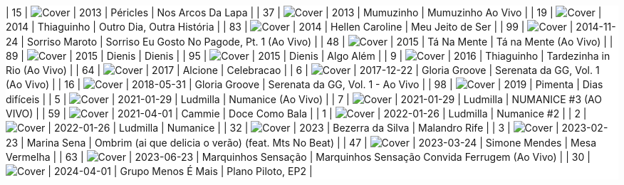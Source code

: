 | 15 | ![Cover](https://i.discogs.com/7i1JRhqYwFqnkaqUonzv0rG4CQgtRshP-H0ET8Z60DA/rs:fit/g:sm/q:40/h:150/w:150/czM6Ly9kaXNjb2dz/LWRhdGFiYXNlLWlt/YWdlcy9SLTE1MzYx/MDA3LTE1OTAzMDA1/NzktOTEwOC5qcGVn.jpeg) | 2013 | Péricles | Nos Arcos Da Lapa |
| 37 | ![Cover](https://i.discogs.com/1tOaamfpNP6gFhZ_W5P12iwBg3YwdVeT4xQN9xduaAE/rs:fit/g:sm/q:40/h:150/w:150/czM6Ly9kaXNjb2dz/LWRhdGFiYXNlLWlt/YWdlcy9SLTg4MDgw/MDMtMTQ2OTIwMTIw/NC03MjYwLmpwZWc.jpeg) | 2013 | Mumuzinho | Mumuzinho Ao Vivo |
| 19 | ![Cover](https://i.discogs.com/k_8VNNr4JApQGEUWQFA38R6oxIAPtVGcpagicYFhR0s/rs:fit/g:sm/q:40/h:150/w:150/czM6Ly9kaXNjb2dz/LWRhdGFiYXNlLWlt/YWdlcy9SLTEyNjg2/NDM3LTE1NDAwNDcy/NTAtNDkwMC5qcGVn.jpeg) | 2014 | Thiaguinho | Outro Dia, Outra História |
| 83 | ![Cover](https://i.discogs.com/4mrxwy-OP4SLRv2swgr6vMTkOIeXePZNXKK_Twt54RE/rs:fit/g:sm/q:40/h:150/w:150/czM6Ly9kaXNjb2dz/LWRhdGFiYXNlLWlt/YWdlcy9SLTExMjgx/MTkzLTE1MTMzNDk0/NTUtMTM0My5wbmc.jpeg) | 2014 | Hellen Caroline | Meu Jeito de Ser |
| 99 | ![Cover](https://i.discogs.com/qtSX6YPW5F5wtESEKhmLMye0k4cR2rYdyGEuAqdVeVc/rs:fit/g:sm/q:40/h:150/w:150/czM6Ly9kaXNjb2dz/LWRhdGFiYXNlLWlt/YWdlcy9SLTEwMjU2/MDEyLTE0OTQxOTcx/MDctNzMyNS5qcGVn.jpeg) | 2014-11-24 | Sorriso Maroto | Sorriso Eu Gosto No Pagode, Pt. 1 (Ao Vivo) |
| 48 | ![Cover](https://i.discogs.com/C3lZi4hhz4jV4UTG8nP_aEDCLdlI8PFWZj4wHwprDQ4/rs:fit/g:sm/q:40/h:150/w:150/czM6Ly9kaXNjb2dz/LWRhdGFiYXNlLWlt/YWdlcy9SLTExNDMw/NjE3LTE1MTYxOTg0/NTYtOTMxNS5qcGVn.jpeg) | 2015 | Tá Na Mente | Tá na Mente (Ao Vivo) |
| 89 | ![Cover](https://i.discogs.com/c3Zc5FRMa39ngWaUx_32lG563pF0101CqZHhXno97Qk/rs:fit/g:sm/q:40/h:150/w:150/czM6Ly9kaXNjb2dz/LWRhdGFiYXNlLWlt/YWdlcy9SLTExMTc2/MDQ4LTE1MTEyNjgz/MjAtOTI0NC5qcGVn.jpeg) | 2015 | Dienis | Dienis |
| 95 | ![Cover](https://i.discogs.com/NNZ3n4AI6d53qI41YEebCAAodAGX2wsfNBNL67askPM/rs:fit/g:sm/q:40/h:150/w:150/czM6Ly9kaXNjb2dz/LWRhdGFiYXNlLWlt/YWdlcy9SLTExMTc2/MDM4LTE1MTEyNjgx/NDMtNjU0NC5qcGVn.jpeg) | 2015 | Dienis | Algo Além |
| 9 | ![Cover](https://i.discogs.com/i_qrPd5U_NWkXlSF5tc0HB0VXLxPmlGt3jAJ3UQU2oo/rs:fit/g:sm/q:40/h:150/w:150/czM6Ly9kaXNjb2dz/LWRhdGFiYXNlLWlt/YWdlcy9SLTEyNjky/ODc2LTE1NDAxNTUy/ODYtMjIzOC5qcGVn.jpeg) | 2016 | Thiaguinho | Tardezinha in Rio (Ao Vivo) |
| 64 | ![Cover](https://i.discogs.com/cu4ZcWlZhxap6cqe1rs9YaeGJ02oEja3EUtzdXV-zpU/rs:fit/g:sm/q:40/h:150/w:150/czM6Ly9kaXNjb2dz/LWRhdGFiYXNlLWlt/YWdlcy9SLTEyOTQ5/ODU1LTE1NDUxNTc0/NzQtNDYwNC5qcGVn.jpeg) | 2017 | Alcione | Celebracao |
| 6 | ![Cover](https://i.discogs.com/ObyT4TcJ652iEi5KRMrT3fWGVvYHPsBX8_SypdAzjNg/rs:fit/g:sm/q:40/h:150/w:150/czM6Ly9kaXNjb2dz/LWRhdGFiYXNlLWlt/YWdlcy9SLTEzMjE2/MDk2LTE1NTAwOTk2/NjYtODE2My5qcGVn.jpeg) | 2017-12-22 | Gloria Groove | Serenata da GG, Vol. 1 (Ao Vivo) |
| 16 | ![Cover](https://i.discogs.com/DkIeu0ckfpHh9se7aG0HRQMBRxTh5Vgl1EjPMd9kasI/rs:fit/g:sm/q:40/h:150/w:150/czM6Ly9kaXNjb2dz/LWRhdGFiYXNlLWlt/YWdlcy9SLTEzMjE2/MjIzLTE1NTAxMDI1/MjgtOTAzMC5qcGVn.jpeg) | 2018-05-31 | Gloria Groove | Serenata da GG, Vol. 1 - Ao Vivo |
| 98 | ![Cover](https://i.discogs.com/edxgK_OJTiITFqUVLMKi_ycaWObnNaN-NY8IAiEDIGU/rs:fit/g:sm/q:40/h:150/w:150/czM6Ly9kaXNjb2dz/LWRhdGFiYXNlLWlt/YWdlcy9SLTI4MDE4/MzkyLTE2OTI0NjA2/NzMtMTU3My5qcGVn.jpeg) | 2019 | Pimenta | Dias difíceis |
| 5 | ![Cover](https://i.discogs.com/UvIf2tkUz76KaF252OJ063YLzYc5kjqnbQ3etpRcJgo/rs:fit/g:sm/q:40/h:150/w:150/czM6Ly9kaXNjb2dz/LWRhdGFiYXNlLWlt/YWdlcy9SLTIwODU2/NTU2LTE2MzYwODY4/MjUtNTgyOC5qcGVn.jpeg) | 2021-01-29 | Ludmilla | Numanice (Ao Vivo) |
| 7 | ![Cover](https://i.discogs.com/UvIf2tkUz76KaF252OJ063YLzYc5kjqnbQ3etpRcJgo/rs:fit/g:sm/q:40/h:150/w:150/czM6Ly9kaXNjb2dz/LWRhdGFiYXNlLWlt/YWdlcy9SLTIwODU2/NTU2LTE2MzYwODY4/MjUtNTgyOC5qcGVn.jpeg) | 2021-01-29 | Ludmilla | NUMANICE #3 (AO VIVO) |
| 59 | ![Cover](https://i.discogs.com/kqHJ3Pk3lit5kTZ6Ony-gHYqj_5Q4hj39SR8lHB6NoI/rs:fit/g:sm/q:40/h:150/w:150/czM6Ly9kaXNjb2dz/LWRhdGFiYXNlLWlt/YWdlcy9SLTIwNTg1/NTM5LTE2MzQyMTA5/MTktNzM1Ni5qcGVn.jpeg) | 2021-04-01 | Cammie | Doce Como Bala |
| 1 | ![Cover](https://i.discogs.com/uPdvJKc285J7bs7ZfEakszhuDQgO5wNkpXZBhQzJ7_s/rs:fit/g:sm/q:40/h:150/w:150/czM6Ly9kaXNjb2dz/LWRhdGFiYXNlLWlt/YWdlcy9SLTIyNjI0/ODYyLTE2NDgxMTQx/OTMtMTI2MC5qcGVn.jpeg) | 2022-01-26 | Ludmilla | Numanice #2 |
| 2 | ![Cover](https://i.discogs.com/uPdvJKc285J7bs7ZfEakszhuDQgO5wNkpXZBhQzJ7_s/rs:fit/g:sm/q:40/h:150/w:150/czM6Ly9kaXNjb2dz/LWRhdGFiYXNlLWlt/YWdlcy9SLTIyNjI0/ODYyLTE2NDgxMTQx/OTMtMTI2MC5qcGVn.jpeg) | 2022-01-26 | Ludmilla | Numanice |
| 32 | ![Cover](https://i.discogs.com/RTrgoMzU-tUIuizt_3YtbMnBYBRdbSCAs4-WHqm7SdU/rs:fit/g:sm/q:40/h:150/w:150/czM6Ly9kaXNjb2dz/LWRhdGFiYXNlLWlt/YWdlcy9SLTM5Njg5/NjktMTUxNTMyNzY4/NS02NjMyLmpwZWc.jpeg) | 2023 | Bezerra da Silva | Malandro Rife |
| 3 | ![Cover](https://i.discogs.com/xC4lkUhdd8xMYFBW1aclTcpR4Me_TeUViAAwUj_KC9Y/rs:fit/g:sm/q:40/h:150/w:150/czM6Ly9kaXNjb2dz/LWRhdGFiYXNlLWlt/YWdlcy9SLTI2OTU3/NzMyLTE2ODMwNzM0/MjQtNjc2NS5qcGVn.jpeg) | 2023-02-23 | Marina Sena | Ombrim (ai que delicia o verão) (feat. Mts No Beat) |
| 47 | ![Cover](https://i.discogs.com/-1lZi0WJRpAPGscO7EJkpPdp07RfSdUTJf6rCrrF-mA/rs:fit/g:sm/q:40/h:150/w:150/czM6Ly9kaXNjb2dz/LWRhdGFiYXNlLWlt/YWdlcy9SLTI2NzY4/NDIzLTE2ODE1NjQz/NTktMTk5OC5qcGVn.jpeg) | 2023-03-24 | Simone Mendes | Mesa Vermelha |
| 63 | ![Cover](https://i.discogs.com/Uw6UkuKZT4txgfBkR3ZbmcPjEa88RkhuOBmqyWlZoY0/rs:fit/g:sm/q:40/h:150/w:150/czM6Ly9kaXNjb2dz/LWRhdGFiYXNlLWlt/YWdlcy9SLTI5MzQ0/MzcyLTE3MDM5MDEx/NTctNzQ4OC5qcGVn.jpeg) | 2023-06-23 | Marquinhos Sensação | Marquinhos Sensação Convida Ferrugem (Ao Vivo) |
| 30 | ![Cover](https://i.discogs.com/NxzZA4APQTFTTH0c2P3xBKWB-RDET8dObUegT4amF1s/rs:fit/g:sm/q:40/h:150/w:150/czM6Ly9kaXNjb2dz/LWRhdGFiYXNlLWlt/YWdlcy9SLTMwNTQx/NDUwLTE3MTQ0MjA4/ODUtMzEzNS5qcGVn.jpeg) | 2024-04-01 | Grupo Menos É Mais | Plano Piloto, EP2 |